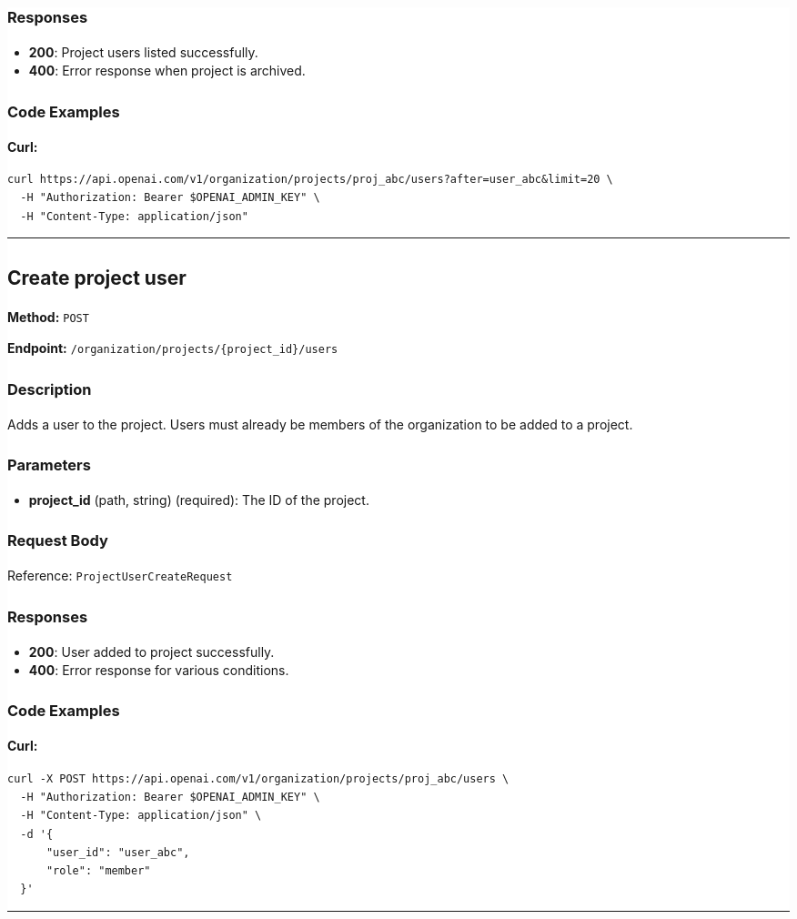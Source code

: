 
### Responses

- **200**: Project users listed successfully.
- **400**: Error response when project is archived.

### Code Examples

**Curl:**

```curl
curl https://api.openai.com/v1/organization/projects/proj_abc/users?after=user_abc&limit=20 \
  -H "Authorization: Bearer $OPENAI_ADMIN_KEY" \
  -H "Content-Type: application/json"

```

---

## Create project user

**Method:** `POST`

**Endpoint:** `/organization/projects/{project_id}/users`

### Description

Adds a user to the project. Users must already be members of the organization to be added to a project.

### Parameters

- **project_id** (path, string) (required): The ID of the project.

### Request Body

Reference: `ProjectUserCreateRequest`

### Responses

- **200**: User added to project successfully.
- **400**: Error response for various conditions.

### Code Examples

**Curl:**

```curl
curl -X POST https://api.openai.com/v1/organization/projects/proj_abc/users \
  -H "Authorization: Bearer $OPENAI_ADMIN_KEY" \
  -H "Content-Type: application/json" \
  -d '{
      "user_id": "user_abc",
      "role": "member"
  }'

```

---